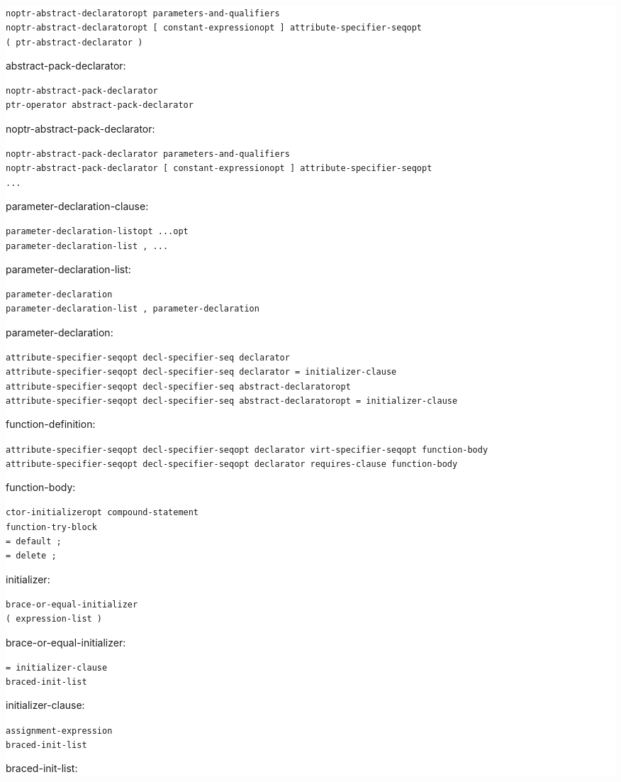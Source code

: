     noptr-abstract-declaratoropt parameters-and-qualifiers
    noptr-abstract-declaratoropt [ constant-expressionopt ] attribute-specifier-seqopt
    ( ptr-abstract-declarator )

abstract-pack-declarator:

    noptr-abstract-pack-declarator
    ptr-operator abstract-pack-declarator

noptr-abstract-pack-declarator:

    noptr-abstract-pack-declarator parameters-and-qualifiers
    noptr-abstract-pack-declarator [ constant-expressionopt ] attribute-specifier-seqopt
    ...

parameter-declaration-clause:

    parameter-declaration-listopt ...opt
    parameter-declaration-list , ...

parameter-declaration-list:

    parameter-declaration
    parameter-declaration-list , parameter-declaration

parameter-declaration:

    attribute-specifier-seqopt decl-specifier-seq declarator
    attribute-specifier-seqopt decl-specifier-seq declarator = initializer-clause
    attribute-specifier-seqopt decl-specifier-seq abstract-declaratoropt
    attribute-specifier-seqopt decl-specifier-seq abstract-declaratoropt = initializer-clause

function-definition:

    attribute-specifier-seqopt decl-specifier-seqopt declarator virt-specifier-seqopt function-body
    attribute-specifier-seqopt decl-specifier-seqopt declarator requires-clause function-body

function-body:

    ctor-initializeropt compound-statement
    function-try-block
    = default ;
    = delete ;

initializer:

    brace-or-equal-initializer
    ( expression-list )

brace-or-equal-initializer:

    = initializer-clause
    braced-init-list

initializer-clause:

    assignment-expression
    braced-init-list

braced-init-list:
